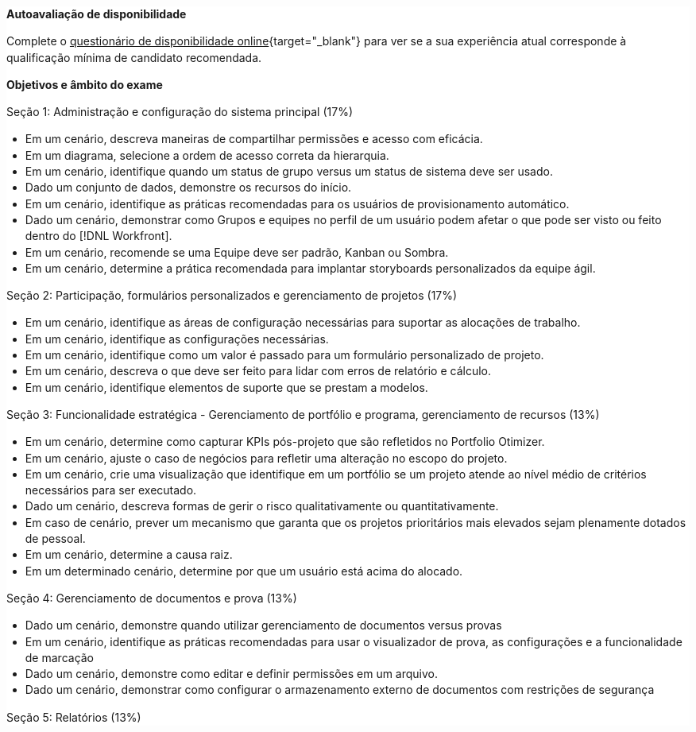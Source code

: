 **Autoavaliação de disponibilidade**

Complete o [questionário de disponibilidade online](https://scorpion.caveon.com/launchpad/ad-q-e904-readiness-questionnaire-for-adobe-workfront-core-developer-expert/ad-q-e904-readiness-questionnaire-for-adobe-workfront-core-developer-expert){target="_blank"} para ver se a sua experiência atual corresponde à qualificação mínima de candidato recomendada.

**Objetivos e âmbito do exame**

Seção 1: Administração e configuração do sistema principal (17%)

* Em um cenário, descreva maneiras de compartilhar permissões e acesso com eficácia.
* Em um diagrama, selecione a ordem de acesso correta da hierarquia.
* Em um cenário, identifique quando um status de grupo versus um status de sistema deve ser usado.
* Dado um conjunto de dados, demonstre os recursos do início.
* Em um cenário, identifique as práticas recomendadas para os usuários de provisionamento automático.
* Dado um cenário, demonstrar como Grupos e equipes no perfil de um usuário podem afetar o que pode ser visto ou feito dentro do [!DNL Workfront].
* Em um cenário, recomende se uma Equipe deve ser padrão, Kanban ou Sombra.
* Em um cenário, determine a prática recomendada para implantar storyboards personalizados da equipe ágil.

Seção 2: Participação, formulários personalizados e gerenciamento de projetos (17%)

* Em um cenário, identifique as áreas de configuração necessárias para suportar as alocações de trabalho.
* Em um cenário, identifique as configurações necessárias.
* Em um cenário, identifique como um valor é passado para um formulário personalizado de projeto.
* Em um cenário, descreva o que deve ser feito para lidar com erros de relatório e cálculo.
* Em um cenário, identifique elementos de suporte que se prestam a modelos.

Seção 3: Funcionalidade estratégica - Gerenciamento de portfólio e programa, gerenciamento de recursos (13%)

* Em um cenário, determine como capturar KPIs pós-projeto que são refletidos no Portfolio Otimizer.
* Em um cenário, ajuste o caso de negócios para refletir uma alteração no escopo do projeto.
* Em um cenário, crie uma visualização que identifique em um portfólio se um projeto atende ao nível médio de critérios necessários para ser executado.
* Dado um cenário, descreva formas de gerir o risco qualitativamente ou quantitativamente.
* Em caso de cenário, prever um mecanismo que garanta que os projetos prioritários mais elevados sejam plenamente dotados de pessoal.
* Em um cenário, determine a causa raiz.
* Em um determinado cenário, determine por que um usuário está acima do alocado.

Seção 4: Gerenciamento de documentos e prova (13%)

* Dado um cenário, demonstre quando utilizar gerenciamento de documentos versus provas
* Em um cenário, identifique as práticas recomendadas para usar o visualizador de prova, as configurações e a funcionalidade de marcação
* Dado um cenário, demonstre como editar e definir permissões em um arquivo.
* Dado um cenário, demonstrar como configurar o armazenamento externo de documentos com restrições de segurança

Seção 5: Relatórios (13%)
